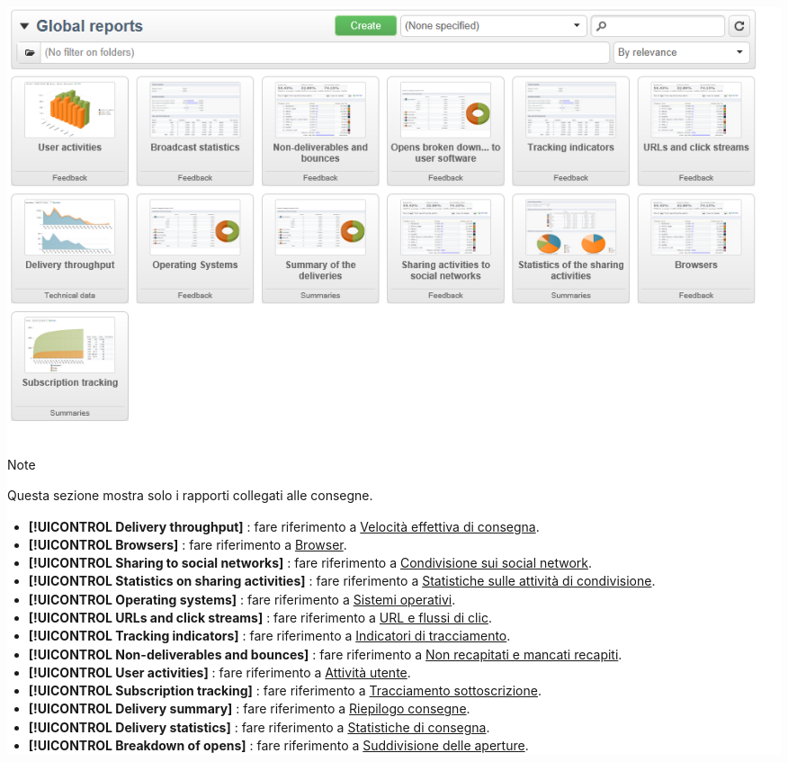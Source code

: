 ![](assets/s_ncs_user_report_global_list.png)

>[!NOTE]
>
>Questa sezione mostra solo i rapporti collegati alle consegne.

* **[!UICONTROL Delivery throughput]** : fare riferimento a [Velocità effettiva di consegna](#delivery-throughput).
* **[!UICONTROL Browsers]** : fare riferimento a [Browser](#browsers).
* **[!UICONTROL Sharing to social networks]** : fare riferimento a [Condivisione sui social network](#sharing-to-social-networks).
* **[!UICONTROL Statistics on sharing activities]** : fare riferimento a [Statistiche sulle attività di condivisione](#statistics-on-sharing-activities).
* **[!UICONTROL Operating systems]** : fare riferimento a [Sistemi operativi](#operating-systems).
* **[!UICONTROL URLs and click streams]** : fare riferimento a [URL e flussi di clic](../../reporting/using/delivery-reports.md#urls-and-click-streams).
* **[!UICONTROL Tracking indicators]** : fare riferimento a [Indicatori di tracciamento](../../reporting/using/delivery-reports.md#tracking-indicators).
* **[!UICONTROL Non-deliverables and bounces]** : fare riferimento a [Non recapitati e mancati recapiti](#non-deliverables-and-bounces).
* **[!UICONTROL User activities]** : fare riferimento a [Attività utente](#user-activities).
* **[!UICONTROL Subscription tracking]** : fare riferimento a [Tracciamento sottoscrizione](#subscription-tracking).
* **[!UICONTROL Delivery summary]** : fare riferimento a [Riepilogo consegne](../../reporting/using/delivery-reports.md#delivery-summary).
* **[!UICONTROL Delivery statistics]** : fare riferimento a [Statistiche di consegna](#delivery-statistics).
* **[!UICONTROL Breakdown of opens]** : fare riferimento a [Suddivisione delle aperture](#breakdown-of-opens).
